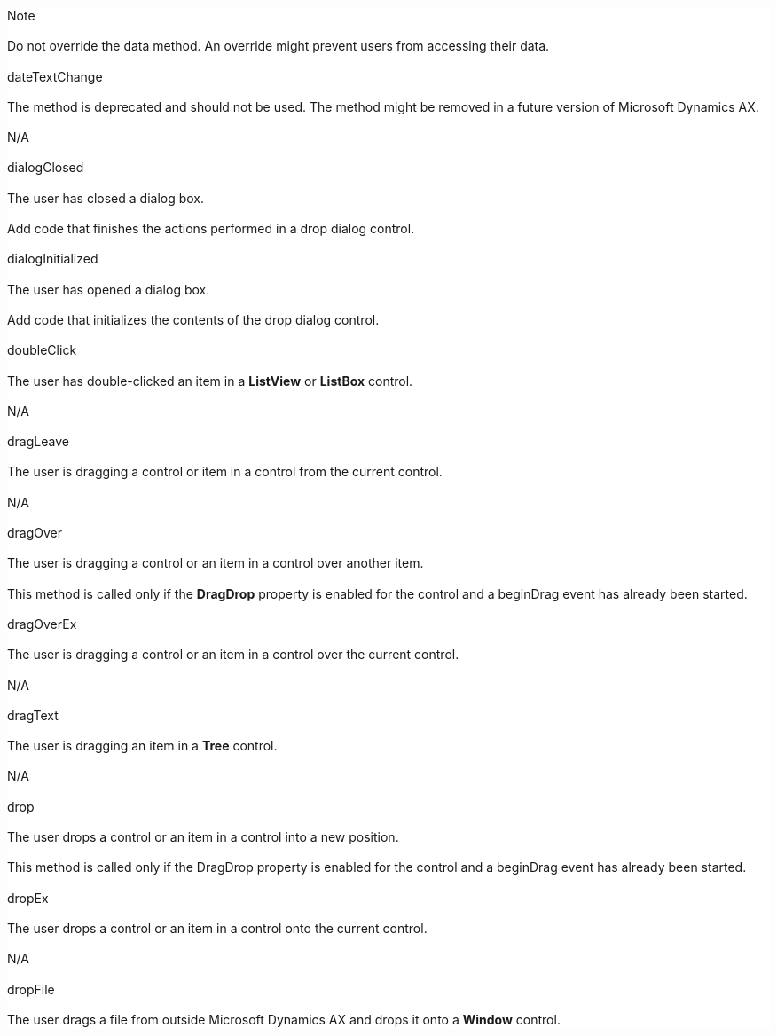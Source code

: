 > [!note]  
> <P>Do not override the data method. An override might prevent users from accessing their data.</P>

</td>
</tr>
<tr class="even">
<td><p>dateTextChange</p></td>
<td><p>The method is deprecated and should not be used. The method might be removed in a future version of Microsoft Dynamics AX.</p></td>
<td><p>N/A</p></td>
</tr>
<tr class="odd">
<td><p>dialogClosed</p></td>
<td><p>The user has closed a dialog box.</p></td>
<td><p>Add code that finishes the actions performed in a drop dialog control.</p></td>
</tr>
<tr class="even">
<td><p>dialogInitialized</p></td>
<td><p>The user has opened a dialog box.</p></td>
<td><p>Add code that initializes the contents of the drop dialog control.</p></td>
</tr>
<tr class="odd">
<td><p>doubleClick</p></td>
<td><p>The user has double-clicked an item in a <strong>ListView</strong> or <strong>ListBox</strong> control.</p></td>
<td><p>N/A</p></td>
</tr>
<tr class="even">
<td><p>dragLeave</p></td>
<td><p>The user is dragging a control or item in a control from the current control.</p></td>
<td><p>N/A</p></td>
</tr>
<tr class="odd">
<td><p>dragOver</p></td>
<td><p>The user is dragging a control or an item in a control over another item.</p></td>
<td><p>This method is called only if the <strong>DragDrop</strong> property is enabled for the control and a beginDrag event has already been started.</p></td>
</tr>
<tr class="even">
<td><p>dragOverEx</p></td>
<td><p>The user is dragging a control or an item in a control over the current control.</p></td>
<td><p>N/A</p></td>
</tr>
<tr class="odd">
<td><p>dragText</p></td>
<td><p>The user is dragging an item in a <strong>Tree</strong> control.</p></td>
<td><p>N/A</p></td>
</tr>
<tr class="even">
<td><p>drop</p></td>
<td><p>The user drops a control or an item in a control into a new position.</p></td>
<td><p>This method is called only if the DragDrop property is enabled for the control and a beginDrag event has already been started.</p></td>
</tr>
<tr class="odd">
<td><p>dropEx</p></td>
<td><p>The user drops a control or an item in a control onto the current control.</p></td>
<td><p>N/A</p></td>
</tr>
<tr class="even">
<td><p>dropFile</p></td>
<td><p>The user drags a file from outside Microsoft Dynamics AX and drops it onto a <strong>Window</strong> control.</p></td>